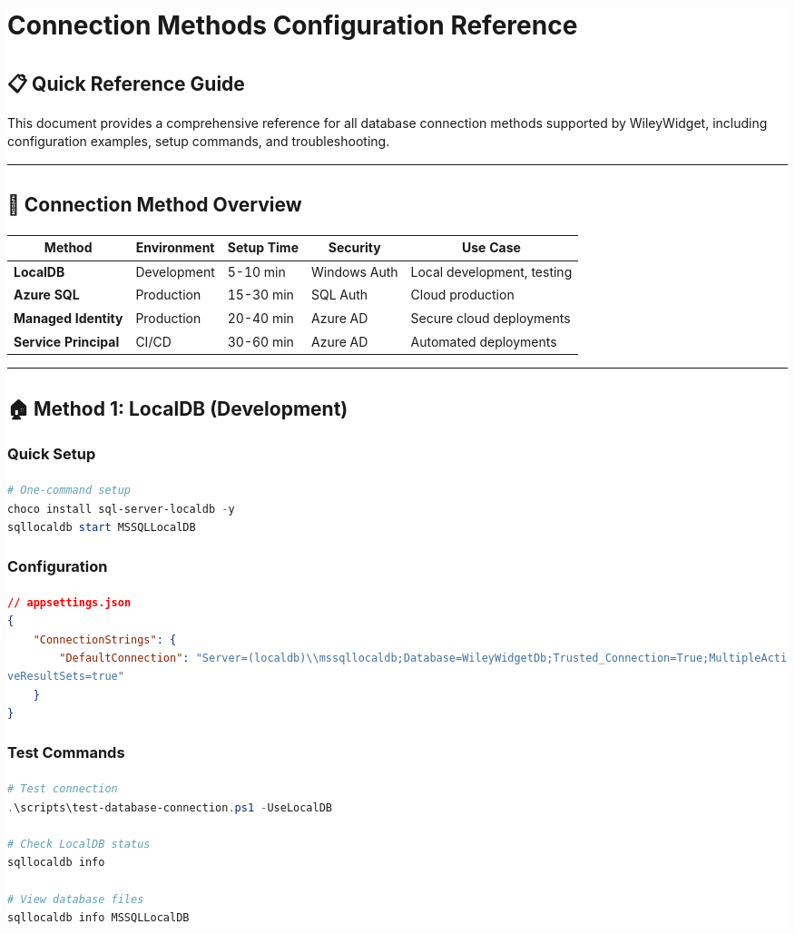 # Connection Methods Configuration Reference

## 📋 Quick Reference Guide

This document provides a comprehensive reference for all database connection methods supported by WileyWidget, including configuration examples, setup commands, and troubleshooting.

---

## 🎯 Connection Method Overview

| Method                | Environment | Setup Time | Security     | Use Case                   |
| --------------------- | ----------- | ---------- | ------------ | -------------------------- |
| **LocalDB**           | Development | 5-10 min   | Windows Auth | Local development, testing |
| **Azure SQL**         | Production  | 15-30 min  | SQL Auth     | Cloud production           |
| **Managed Identity**  | Production  | 20-40 min  | Azure AD     | Secure cloud deployments   |
| **Service Principal** | CI/CD       | 30-60 min  | Azure AD     | Automated deployments      |

---

## 🏠 **Method 1: LocalDB (Development)**

### Quick Setup

```powershell
# One-command setup
choco install sql-server-localdb -y
sqllocaldb start MSSQLLocalDB
```

### Configuration

```json
// appsettings.json
{
    "ConnectionStrings": {
        "DefaultConnection": "Server=(localdb)\\mssqllocaldb;Database=WileyWidgetDb;Trusted_Connection=True;MultipleActiveResultSets=true"
    }
}
```

### Test Commands

```powershell
# Test connection
.\scripts\test-database-connection.ps1 -UseLocalDB

# Check LocalDB status
sqllocaldb info

# View database files
sqllocaldb info MSSQLLocalDB
```
